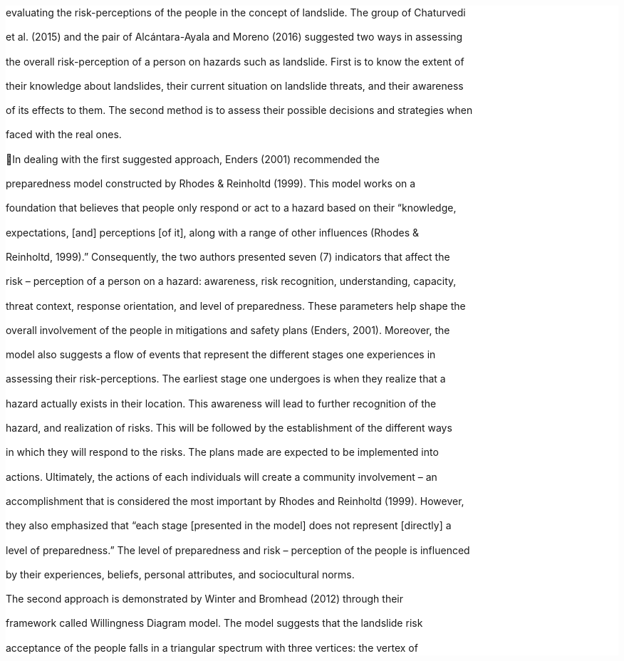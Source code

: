 evaluating the risk-perceptions of the people in the concept of landslide. The group of Chaturvedi

et al. (2015) and the pair of Alcántara-Ayala and Moreno (2016) suggested two ways in assessing

the overall risk-perception of a person on hazards such as landslide. First is to know the extent of

their knowledge about landslides, their current situation on landslide threats, and their awareness

of its effects to them. The second method is to assess their possible decisions and strategies when

faced with the real ones.

In  dealing  with  the  first  suggested  approach,  Enders  (2001)  recommended  the

preparedness  model  constructed  by  Rhodes  &  Reinholtd  (1999).  This  model  works  on  a

foundation  that  believes  that people only respond or act to a hazard based on their “knowledge,

expectations,  [and]  perceptions  [of  it],  along  with  a  range  of  other  influences  (Rhodes  &

Reinholtd,  1999).”  Consequently,  the  two  authors  presented  seven  (7)  indicators  that affect the

risk  –  perception  of  a  person  on  a hazard: awareness, risk recognition, understanding, capacity,

threat  context,  response  orientation, and level of preparedness. These parameters help shape the

overall  involvement of the people in mitigations and safety plans (Enders, 2001). Moreover, the

model  also  suggests  a  flow  of  events  that  represent  the  different  stages  one  experiences  in

assessing  their  risk-perceptions.  The  earliest  stage  one  undergoes  is  when  they  realize  that  a

hazard  actually  exists  in  their  location.  This  awareness  will  lead  to  further  recognition  of  the

hazard, and realization of risks. This will be followed by the establishment of the different ways

in  which  they  will  respond  to  the  risks.  The  plans  made  are  expected  to  be  implemented  into

actions.  Ultimately,  the  actions  of  each  individuals  will  create  a  community  involvement  –  an

accomplishment that is considered the most important by Rhodes and Reinholtd (1999). However,

they  also  emphasized  that  “each  stage  [presented  in  the  model]  does  not  represent  [directly]  a

level of preparedness.” The level of preparedness and risk – perception of the people is influenced

by their experiences, beliefs, personal attributes, and sociocultural norms.

The  second  approach  is  demonstrated  by  Winter  and  Bromhead  (2012)  through  their

framework  called  Willingness  Diagram  model.  The  model  suggests  that  the  landslide  risk

acceptance  of  the  people  falls  in  a  triangular  spectrum  with  three  vertices:  the  vertex  of
